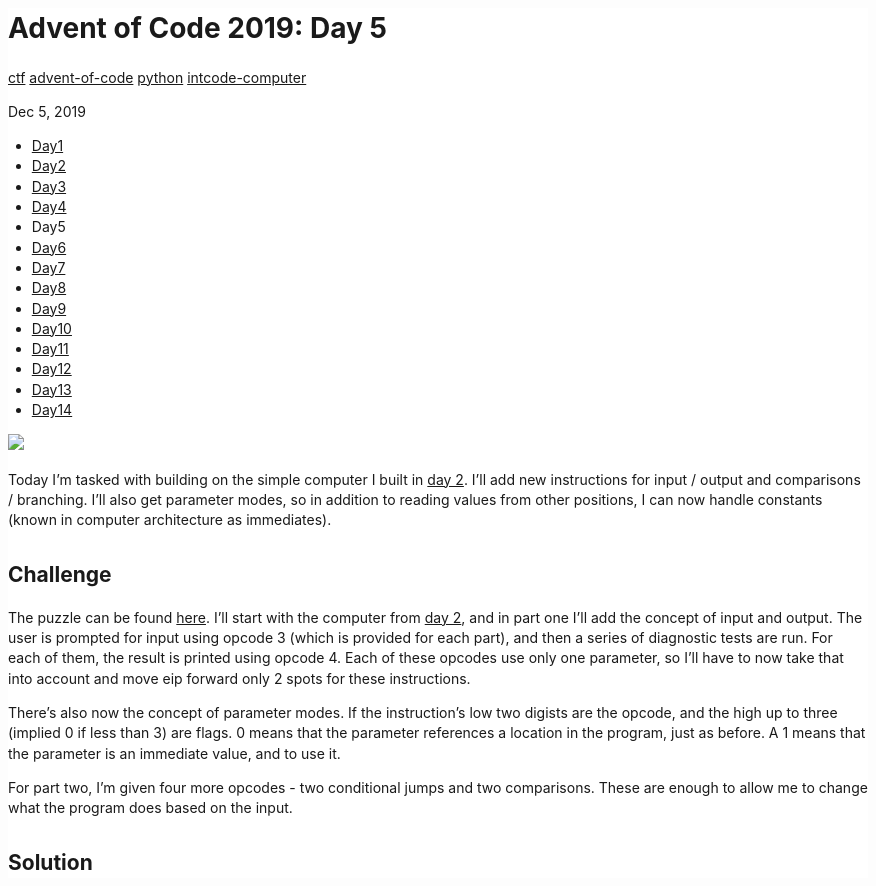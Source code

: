 # Advent of Code 2019: Day 5

[ctf](/tags#ctf ) [advent-of-code](/tags#advent-of-code )
[python](/tags#python ) [intcode-computer](/tags#intcode-computer )  
  
Dec 5, 2019

  * [Day1](/adventofcode2019/1)
  * [Day2](/adventofcode2019/2)
  * [Day3](/adventofcode2019/3)
  * [Day4](/adventofcode2019/4)
  * Day5
  * [Day6](/adventofcode2019/6)
  * [Day7](/adventofcode2019/7)
  * [Day8](/adventofcode2019/8)
  * [Day9](/adventofcode2019/9)
  * [Day10](/adventofcode2019/10)
  * [Day11](/adventofcode2019/11)
  * [Day12](/adventofcode2019/12)
  * [Day13](/adventofcode2019/13)
  * [Day14](/adventofcode2019/14)

![](https://0xdfimages.gitlab.io/img/aoc2019-5-cover.png)

Today I’m tasked with building on the simple computer I built in [day
2](/adventofcode2019/2). I’ll add new instructions for input / output and
comparisons / branching. I’ll also get parameter modes, so in addition to
reading values from other positions, I can now handle constants (known in
computer architecture as immediates).

## Challenge

The puzzle can be found [here](https://adventofcode.com/2019/day/5). I’ll
start with the computer from [day 2](/adventofcode2019/2), and in part one
I’ll add the concept of input and output. The user is prompted for input using
opcode 3 (which is provided for each part), and then a series of diagnostic
tests are run. For each of them, the result is printed using opcode 4. Each of
these opcodes use only one parameter, so I’ll have to now take that into
account and move eip forward only 2 spots for these instructions.

There’s also now the concept of parameter modes. If the instruction’s low two
digists are the opcode, and the high up to three (implied 0 if less than 3)
are flags. 0 means that the parameter references a location in the program,
just as before. A 1 means that the parameter is an immediate value, and to use
it.

For part two, I’m given four more opcodes - two conditional jumps and two
comparisons. These are enough to allow me to change what the program does
based on the input.

## Solution
